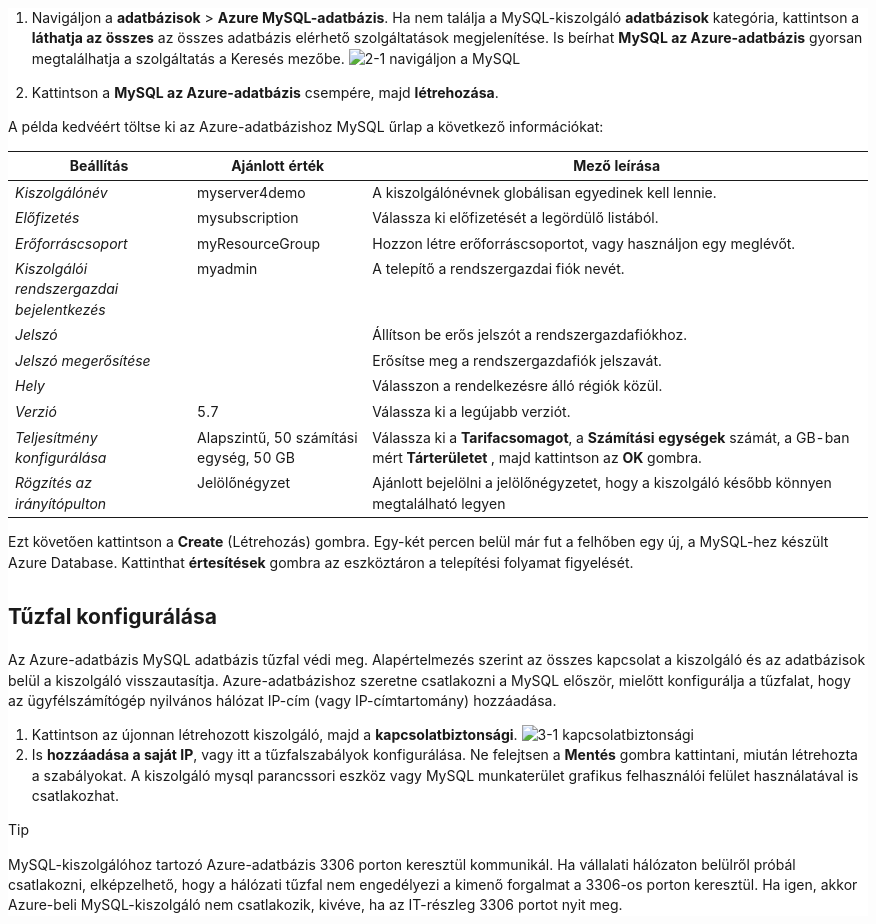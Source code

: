 1. Navigáljon a **adatbázisok** > **Azure MySQL-adatbázis**. Ha nem találja a MySQL-kiszolgáló **adatbázisok** kategória, kattintson a **láthatja az összes** az összes adatbázis elérhető szolgáltatások megjelenítése. Is beírhat **MySQL az Azure-adatbázis** gyorsan megtalálhatja a szolgáltatás a Keresés mezőbe.
![2-1 navigáljon a MySQL](./media/tutorial-design-database-using-portal/2_1-Navigate-to-MySQL.png)

2. Kattintson a **MySQL az Azure-adatbázis** csempére, majd **létrehozása**.

A példa kedvéért töltse ki az Azure-adatbázishoz MySQL űrlap a következő információkat:

| **Beállítás** | **Ajánlott érték** | **Mező leírása** |
|---|---|---|
| *Kiszolgálónév* | myserver4demo  | A kiszolgálónévnek globálisan egyedinek kell lennie. |
| *Előfizetés* | mysubscription | Válassza ki előfizetését a legördülő listából. |
| *Erőforráscsoport* | myResourceGroup | Hozzon létre erőforráscsoportot, vagy használjon egy meglévőt. |
| *Kiszolgálói rendszergazdai bejelentkezés* | myadmin | A telepítő a rendszergazdai fiók nevét. |
| *Jelszó* |  | Állítson be erős jelszót a rendszergazdafiókhoz. |
| *Jelszó megerősítése* |  | Erősítse meg a rendszergazdafiók jelszavát. |
| *Hely* |  | Válasszon a rendelkezésre álló régiók közül. |
| *Verzió* | 5.7 | Válassza ki a legújabb verziót. |
| *Teljesítmény konfigurálása* | Alapszintű, 50 számítási egység, 50 GB  | Válassza ki a **Tarifacsomagot**, a **Számítási egységek** számát, a GB-ban mért **Tárterületet** , majd kattintson az **OK** gombra. |
| *Rögzítés az irányítópulton* | Jelölőnégyzet | Ajánlott bejelölni a jelölőnégyzetet, hogy a kiszolgáló később könnyen megtalálható legyen |
Ezt követően kattintson a **Create** (Létrehozás) gombra. Egy-két percen belül már fut a felhőben egy új, a MySQL-hez készült Azure Database. Kattinthat **értesítések** gombra az eszköztáron a telepítési folyamat figyelését.

## <a name="configure-firewall"></a>Tűzfal konfigurálása
Az Azure-adatbázis MySQL adatbázis tűzfal védi meg. Alapértelmezés szerint az összes kapcsolat a kiszolgáló és az adatbázisok belül a kiszolgáló visszautasítja. Azure-adatbázishoz szeretne csatlakozni a MySQL először, mielőtt konfigurálja a tűzfalat, hogy az ügyfélszámítógép nyilvános hálózat IP-cím (vagy IP-címtartomány) hozzáadása.

1. Kattintson az újonnan létrehozott kiszolgáló, majd a **kapcsolatbiztonsági**.
   ![3-1 kapcsolatbiztonsági](./media/tutorial-design-database-using-portal/3_1-Connection-security.png)
2. Is **hozzáadása a saját IP**, vagy itt a tűzfalszabályok konfigurálása. Ne felejtsen a **Mentés** gombra kattintani, miután létrehozta a szabályokat.
A kiszolgáló mysql parancssori eszköz vagy MySQL munkaterület grafikus felhasználói felület használatával is csatlakozhat.

> [!TIP]
> MySQL-kiszolgálóhoz tartozó Azure-adatbázis 3306 porton keresztül kommunikál. Ha vállalati hálózaton belülről próbál csatlakozni, elképzelhető, hogy a hálózati tűzfal nem engedélyezi a kimenő forgalmat a 3306-os porton keresztül. Ha igen, akkor Azure-beli MySQL-kiszolgáló nem csatlakozik, kivéve, ha az IT-részleg 3306 portot nyit meg.
